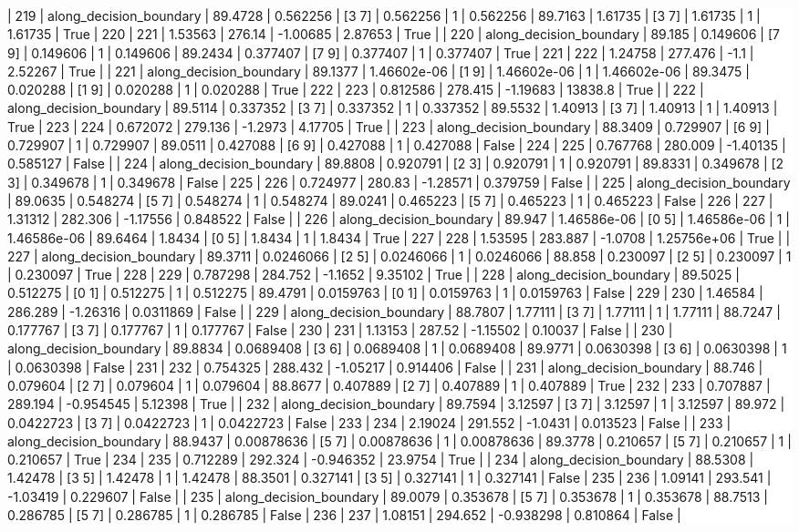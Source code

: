 | 219 | along_decision_boundary |     89.4728 | 0.562256    | [3 7]    |   0.562256    |      1 | 0.562256    |      89.7163 | 1.61735     | [3 7]     |    1.61735     |       1 | 1.61735     | True      |    220 |             221 |                1.53563  |              276.14    | -1.00685    |      2.87653     | True            |
| 220 | along_decision_boundary |     89.185  | 0.149606    | [7 9]    |   0.149606    |      1 | 0.149606    |      89.2434 | 0.377407    | [7 9]     |    0.377407    |       1 | 0.377407    | True      |    221 |             222 |                1.24758  |              277.476   | -1.1        |      2.52267     | True            |
| 221 | along_decision_boundary |     89.1377 | 1.46602e-06 | [1 9]    |   1.46602e-06 |      1 | 1.46602e-06 |      89.3475 | 0.020288    | [1 9]     |    0.020288    |       1 | 0.020288    | True      |    222 |             223 |                0.812586 |              278.415   | -1.19683    |  13838.8         | True            |
| 222 | along_decision_boundary |     89.5114 | 0.337352    | [3 7]    |   0.337352    |      1 | 0.337352    |      89.5532 | 1.40913     | [3 7]     |    1.40913     |       1 | 1.40913     | True      |    223 |             224 |                0.672072 |              279.136   | -1.2973     |      4.17705     | True            |
| 223 | along_decision_boundary |     88.3409 | 0.729907    | [6 9]    |   0.729907    |      1 | 0.729907    |      89.0511 | 0.427088    | [6 9]     |    0.427088    |       1 | 0.427088    | False     |    224 |             225 |                0.767768 |              280.009   | -1.40135    |      0.585127    | False           |
| 224 | along_decision_boundary |     89.8808 | 0.920791    | [2 3]    |   0.920791    |      1 | 0.920791    |      89.8331 | 0.349678    | [2 3]     |    0.349678    |       1 | 0.349678    | False     |    225 |             226 |                0.724977 |              280.83    | -1.28571    |      0.379759    | False           |
| 225 | along_decision_boundary |     89.0635 | 0.548274    | [5 7]    |   0.548274    |      1 | 0.548274    |      89.0241 | 0.465223    | [5 7]     |    0.465223    |       1 | 0.465223    | False     |    226 |             227 |                1.31312  |              282.306   | -1.17556    |      0.848522    | False           |
| 226 | along_decision_boundary |     89.947  | 1.46586e-06 | [0 5]    |   1.46586e-06 |      1 | 1.46586e-06 |      89.6464 | 1.8434      | [0 5]     |    1.8434      |       1 | 1.8434      | True      |    227 |             228 |                1.53595  |              283.887   | -1.0708     |      1.25756e+06 | True            |
| 227 | along_decision_boundary |     89.3711 | 0.0246066   | [2 5]    |   0.0246066   |      1 | 0.0246066   |      88.858  | 0.230097    | [2 5]     |    0.230097    |       1 | 0.230097    | True      |    228 |             229 |                0.787298 |              284.752   | -1.1652     |      9.35102     | True            |
| 228 | along_decision_boundary |     89.5025 | 0.512275    | [0 1]    |   0.512275    |      1 | 0.512275    |      89.4791 | 0.0159763   | [0 1]     |    0.0159763   |       1 | 0.0159763   | False     |    229 |             230 |                1.46584  |              286.289   | -1.26316    |      0.0311869   | False           |
| 229 | along_decision_boundary |     88.7807 | 1.77111     | [3 7]    |   1.77111     |      1 | 1.77111     |      88.7247 | 0.177767    | [3 7]     |    0.177767    |       1 | 0.177767    | False     |    230 |             231 |                1.13153  |              287.52    | -1.15502    |      0.10037     | False           |
| 230 | along_decision_boundary |     89.8834 | 0.0689408   | [3 6]    |   0.0689408   |      1 | 0.0689408   |      89.9771 | 0.0630398   | [3 6]     |    0.0630398   |       1 | 0.0630398   | False     |    231 |             232 |                0.754325 |              288.432   | -1.05217    |      0.914406    | False           |
| 231 | along_decision_boundary |     88.746  | 0.079604    | [2 7]    |   0.079604    |      1 | 0.079604    |      88.8677 | 0.407889    | [2 7]     |    0.407889    |       1 | 0.407889    | True      |    232 |             233 |                0.707887 |              289.194   | -0.954545   |      5.12398     | True            |
| 232 | along_decision_boundary |     89.7594 | 3.12597     | [3 7]    |   3.12597     |      1 | 3.12597     |      89.972  | 0.0422723   | [3 7]     |    0.0422723   |       1 | 0.0422723   | False     |    233 |             234 |                2.19024  |              291.552   | -1.0431     |      0.013523    | False           |
| 233 | along_decision_boundary |     88.9437 | 0.00878636  | [5 7]    |   0.00878636  |      1 | 0.00878636  |      89.3778 | 0.210657    | [5 7]     |    0.210657    |       1 | 0.210657    | True      |    234 |             235 |                0.712289 |              292.324   | -0.946352   |     23.9754      | True            |
| 234 | along_decision_boundary |     88.5308 | 1.42478     | [3 5]    |   1.42478     |      1 | 1.42478     |      88.3501 | 0.327141    | [3 5]     |    0.327141    |       1 | 0.327141    | False     |    235 |             236 |                1.09141  |              293.541   | -1.03419    |      0.229607    | False           |
| 235 | along_decision_boundary |     89.0079 | 0.353678    | [5 7]    |   0.353678    |      1 | 0.353678    |      88.7513 | 0.286785    | [5 7]     |    0.286785    |       1 | 0.286785    | False     |    236 |             237 |                1.08151  |              294.652   | -0.938298   |      0.810864    | False           |